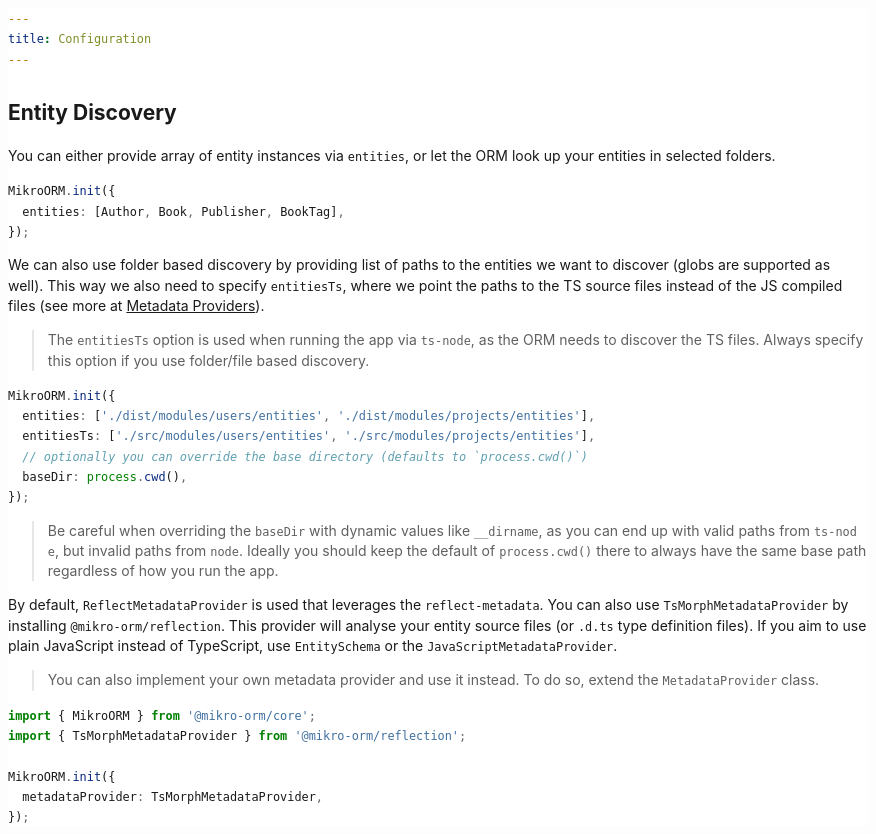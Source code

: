 ```yaml
---
title: Configuration
---
```


## Entity Discovery

You can either provide array of entity instances via `entities`, or let the ORM look up your 
entities in selected folders. 

```typescript
MikroORM.init({
  entities: [Author, Book, Publisher, BookTag],
});
```

We can also use folder based discovery by providing list of paths to the entities
we want to discover (globs are supported as well). This way we also need to specify
`entitiesTs`, where we point the paths to the TS source files instead of the JS 
compiled files (see more at [Metadata Providers](metadata-providers.md)).

> The `entitiesTs` option is used when running the app via `ts-node`, as the ORM 
> needs to discover the TS files. Always specify this option if you use folder/file
> based discovery. 

```typescript
MikroORM.init({
  entities: ['./dist/modules/users/entities', './dist/modules/projects/entities'],
  entitiesTs: ['./src/modules/users/entities', './src/modules/projects/entities'],
  // optionally you can override the base directory (defaults to `process.cwd()`)
  baseDir: process.cwd(),
});
```

> Be careful when overriding the `baseDir` with dynamic values like `__dirname`, 
> as you can end up with valid paths from `ts-node`, but invalid paths from `node`.
> Ideally you should keep the default of `process.cwd()` there to always have the 
> same base path regardless of how you run the app.

By default, `ReflectMetadataProvider` is used that leverages the `reflect-metadata`. 
You can also use `TsMorphMetadataProvider` by installing `@mikro-orm/reflection`. 
This provider will analyse your entity source files (or `.d.ts` type definition files). 
If you aim to use plain JavaScript instead of TypeScript, use `EntitySchema` or 
the `JavaScriptMetadataProvider`.

> You can also implement your own metadata provider and use it instead. To do so, extend the 
> `MetadataProvider` class.

```typescript
import { MikroORM } from '@mikro-orm/core';
import { TsMorphMetadataProvider } from '@mikro-orm/reflection';

MikroORM.init({
  metadataProvider: TsMorphMetadataProvider,
});
```
